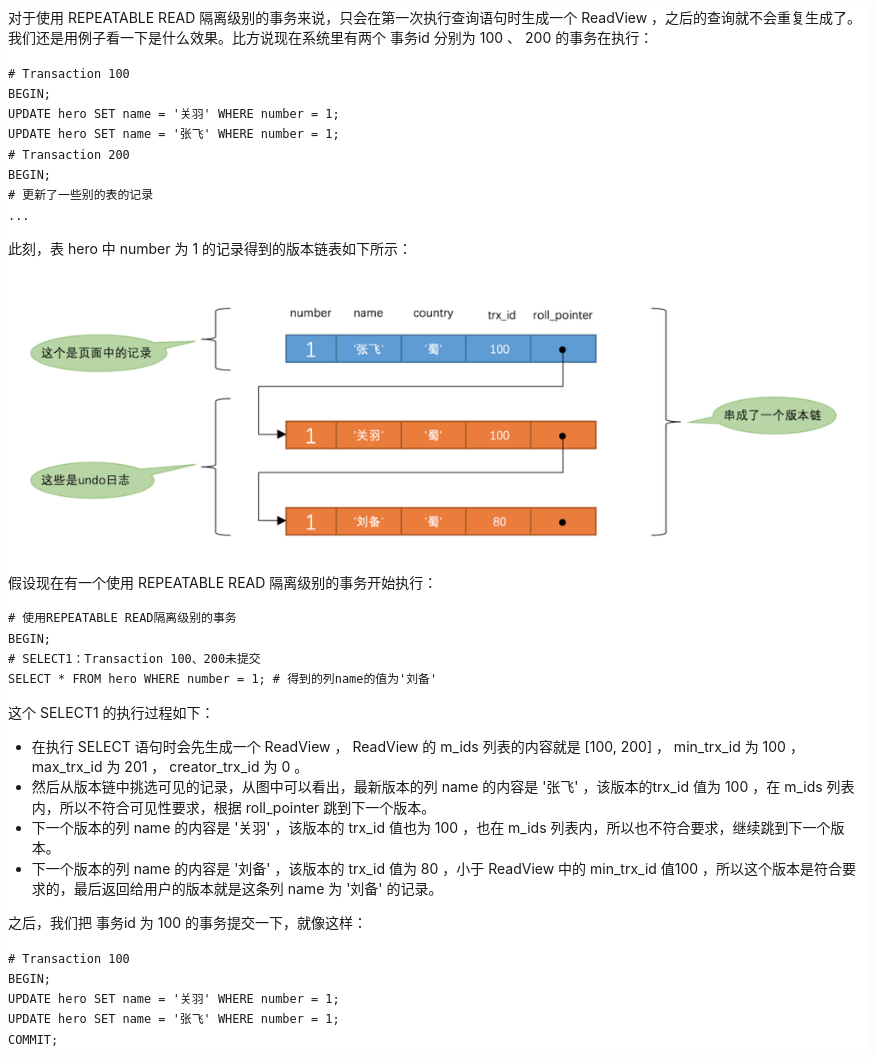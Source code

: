 对于使用 REPEATABLE READ 隔离级别的事务来说，只会在第一次执行查询语句时生成一个 ReadView ，之后的查询就不会重复生成了。我们还是用例子看一下是什么效果。比方说现在系统里有两个 事务id 分别为 100 、 200 的事务在执行：

```
# Transaction 100
BEGIN;
UPDATE hero SET name = '关羽' WHERE number = 1;
UPDATE hero SET name = '张飞' WHERE number = 1;
# Transaction 200
BEGIN;
# 更新了一些别的表的记录
...
```

此刻，表 hero 中 number 为 1 的记录得到的版本链表如下所示：

![image-20231208104055257](image-20231208104055257.png) 

假设现在有一个使用 REPEATABLE READ 隔离级别的事务开始执行：

```
# 使用REPEATABLE READ隔离级别的事务
BEGIN;
# SELECT1：Transaction 100、200未提交
SELECT * FROM hero WHERE number = 1; # 得到的列name的值为'刘备'
```

这个 SELECT1 的执行过程如下：

* 在执行 SELECT 语句时会先生成一个 ReadView ， ReadView 的 m_ids 列表的内容就是 [100, 200] ，
  min_trx_id 为 100 ， max_trx_id 为 201 ， creator_trx_id 为 0 。
* 然后从版本链中挑选可见的记录，从图中可以看出，最新版本的列 name 的内容是 '张飞' ，该版本的trx_id 值为 100 ，在 m_ids 列表内，所以不符合可见性要求，根据 roll_pointer 跳到下一个版本。
* 下一个版本的列 name 的内容是 '关羽' ，该版本的 trx_id 值也为 100 ，也在 m_ids 列表内，所以也不符合要求，继续跳到下一个版本。
* 下一个版本的列 name 的内容是 '刘备' ，该版本的 trx_id 值为 80 ，小于 ReadView 中的 min_trx_id 值100 ，所以这个版本是符合要求的，最后返回给用户的版本就是这条列 name 为 '刘备' 的记录。

之后，我们把 事务id 为 100 的事务提交一下，就像这样：

```
# Transaction 100
BEGIN;
UPDATE hero SET name = '关羽' WHERE number = 1;
UPDATE hero SET name = '张飞' WHERE number = 1;
COMMIT;
```
